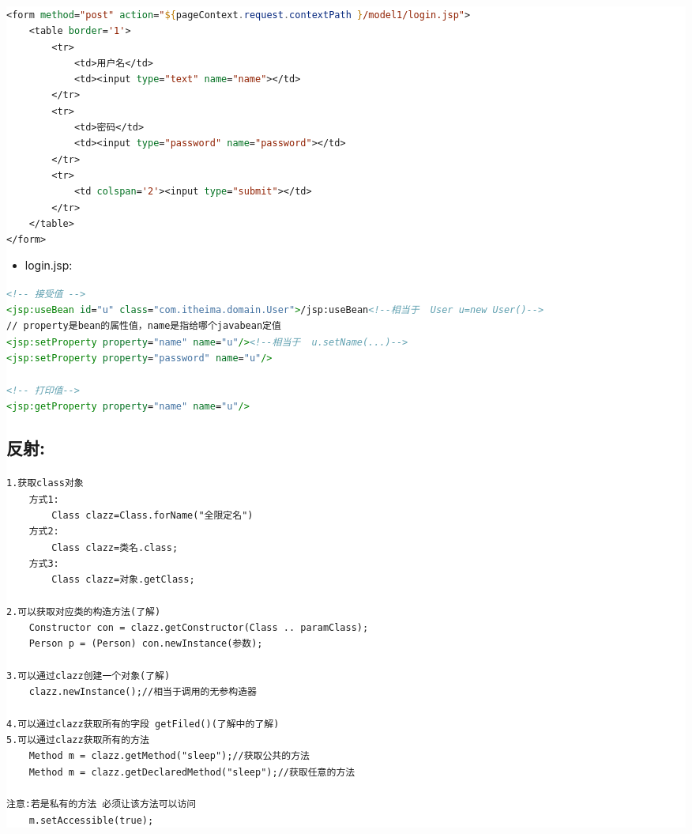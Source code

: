 ```jsp
<form method="post" action="${pageContext.request.contextPath }/model1/login.jsp">
    <table border='1'>
        <tr>
            <td>用户名</td>
            <td><input type="text" name="name"></td>
        </tr>
        <tr>
            <td>密码</td>
            <td><input type="password" name="password"></td>
        </tr>
        <tr>
            <td colspan='2'><input type="submit"></td>
        </tr>
    </table>
</form>
```

- login.jsp:

```jsp
<!-- 接受值 -->
<jsp:useBean id="u" class="com.itheima.domain.User">/jsp:useBean<!--相当于  User u=new User()-->
// property是bean的属性值，name是指给哪个javabean定值
<jsp:setProperty property="name" name="u"/><!--相当于  u.setName(...)-->
<jsp:setProperty property="password" name="u"/>

<!-- 打印值-->
<jsp:getProperty property="name" name="u"/>
```
## 反射:

	1.获取class对象
	    方式1:
	        Class clazz=Class.forName("全限定名")
	    方式2:
	        Class clazz=类名.class;
	    方式3:
	        Class clazz=对象.getClass;
	
	2.可以获取对应类的构造方法(了解)
	    Constructor con = clazz.getConstructor(Class .. paramClass);
	    Person p = (Person) con.newInstance(参数);
	
	3.可以通过clazz创建一个对象(了解)
	    clazz.newInstance();//相当于调用的无参构造器
	
	4.可以通过clazz获取所有的字段 getFiled()(了解中的了解)
	5.可以通过clazz获取所有的方法
	    Method m = clazz.getMethod("sleep");//获取公共的方法
	    Method m = clazz.getDeclaredMethod("sleep");//获取任意的方法
	
	注意:若是私有的方法 必须让该方法可以访问
	    m.setAccessible(true);
	    
